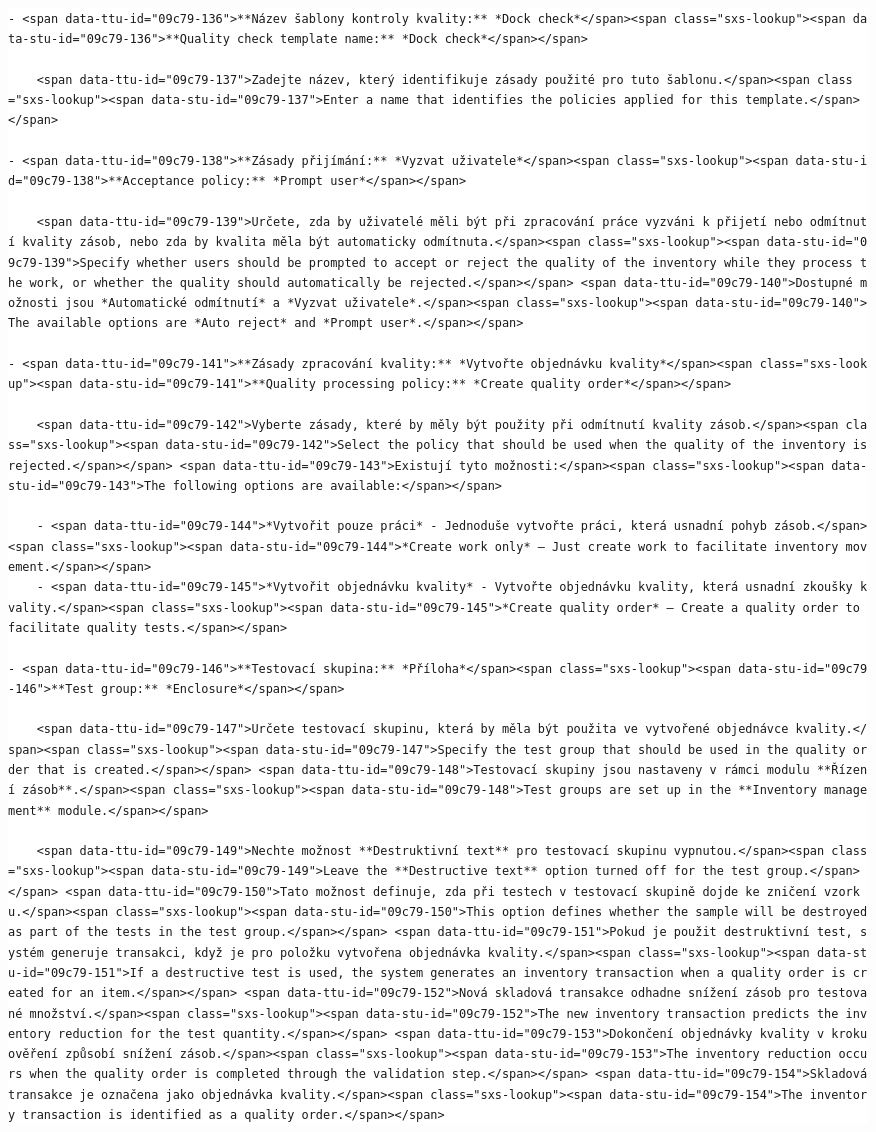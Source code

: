    - <span data-ttu-id="09c79-136">**Název šablony kontroly kvality:** *Dock check*</span><span class="sxs-lookup"><span data-stu-id="09c79-136">**Quality check template name:** *Dock check*</span></span>

        <span data-ttu-id="09c79-137">Zadejte název, který identifikuje zásady použité pro tuto šablonu.</span><span class="sxs-lookup"><span data-stu-id="09c79-137">Enter a name that identifies the policies applied for this template.</span></span>

    - <span data-ttu-id="09c79-138">**Zásady přijímání:** *Vyzvat uživatele*</span><span class="sxs-lookup"><span data-stu-id="09c79-138">**Acceptance policy:** *Prompt user*</span></span>

        <span data-ttu-id="09c79-139">Určete, zda by uživatelé měli být při zpracování práce vyzváni k přijetí nebo odmítnutí kvality zásob, nebo zda by kvalita měla být automaticky odmítnuta.</span><span class="sxs-lookup"><span data-stu-id="09c79-139">Specify whether users should be prompted to accept or reject the quality of the inventory while they process the work, or whether the quality should automatically be rejected.</span></span> <span data-ttu-id="09c79-140">Dostupné možnosti jsou *Automatické odmítnutí* a *Vyzvat uživatele*.</span><span class="sxs-lookup"><span data-stu-id="09c79-140">The available options are *Auto reject* and *Prompt user*.</span></span>

    - <span data-ttu-id="09c79-141">**Zásady zpracování kvality:** *Vytvořte objednávku kvality*</span><span class="sxs-lookup"><span data-stu-id="09c79-141">**Quality processing policy:** *Create quality order*</span></span>

        <span data-ttu-id="09c79-142">Vyberte zásady, které by měly být použity při odmítnutí kvality zásob.</span><span class="sxs-lookup"><span data-stu-id="09c79-142">Select the policy that should be used when the quality of the inventory is rejected.</span></span> <span data-ttu-id="09c79-143">Existují tyto možnosti:</span><span class="sxs-lookup"><span data-stu-id="09c79-143">The following options are available:</span></span>

        - <span data-ttu-id="09c79-144">*Vytvořit pouze práci* - Jednoduše vytvořte práci, která usnadní pohyb zásob.</span><span class="sxs-lookup"><span data-stu-id="09c79-144">*Create work only* – Just create work to facilitate inventory movement.</span></span>
        - <span data-ttu-id="09c79-145">*Vytvořit objednávku kvality* - Vytvořte objednávku kvality, která usnadní zkoušky kvality.</span><span class="sxs-lookup"><span data-stu-id="09c79-145">*Create quality order* – Create a quality order to facilitate quality tests.</span></span>

    - <span data-ttu-id="09c79-146">**Testovací skupina:** *Příloha*</span><span class="sxs-lookup"><span data-stu-id="09c79-146">**Test group:** *Enclosure*</span></span>

        <span data-ttu-id="09c79-147">Určete testovací skupinu, která by měla být použita ve vytvořené objednávce kvality.</span><span class="sxs-lookup"><span data-stu-id="09c79-147">Specify the test group that should be used in the quality order that is created.</span></span> <span data-ttu-id="09c79-148">Testovací skupiny jsou nastaveny v rámci modulu **Řízení zásob**.</span><span class="sxs-lookup"><span data-stu-id="09c79-148">Test groups are set up in the **Inventory management** module.</span></span>

        <span data-ttu-id="09c79-149">Nechte možnost **Destruktivní text** pro testovací skupinu vypnutou.</span><span class="sxs-lookup"><span data-stu-id="09c79-149">Leave the **Destructive text** option turned off for the test group.</span></span> <span data-ttu-id="09c79-150">Tato možnost definuje, zda při testech v testovací skupině dojde ke zničení vzorku.</span><span class="sxs-lookup"><span data-stu-id="09c79-150">This option defines whether the sample will be destroyed as part of the tests in the test group.</span></span> <span data-ttu-id="09c79-151">Pokud je použit destruktivní test, systém generuje transakci, když je pro položku vytvořena objednávka kvality.</span><span class="sxs-lookup"><span data-stu-id="09c79-151">If a destructive test is used, the system generates an inventory transaction when a quality order is created for an item.</span></span> <span data-ttu-id="09c79-152">Nová skladová transakce odhadne snížení zásob pro testované množství.</span><span class="sxs-lookup"><span data-stu-id="09c79-152">The new inventory transaction predicts the inventory reduction for the test quantity.</span></span> <span data-ttu-id="09c79-153">Dokončení objednávky kvality v kroku ověření způsobí snížení zásob.</span><span class="sxs-lookup"><span data-stu-id="09c79-153">The inventory reduction occurs when the quality order is completed through the validation step.</span></span> <span data-ttu-id="09c79-154">Skladová transakce je označena jako objednávka kvality.</span><span class="sxs-lookup"><span data-stu-id="09c79-154">The inventory transaction is identified as a quality order.</span></span>
